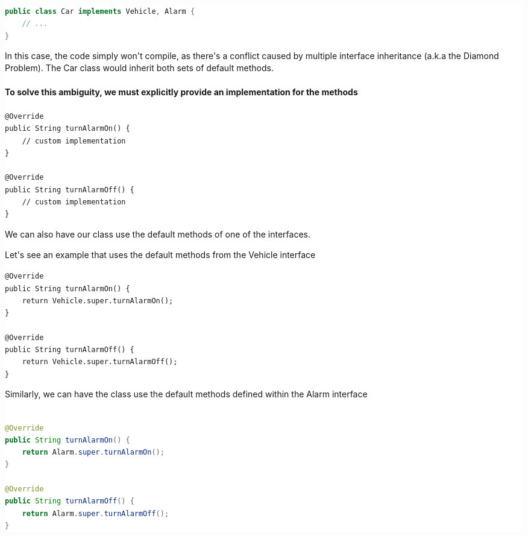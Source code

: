
```java
public class Car implements Vehicle, Alarm {
    // ...
}
```

In this case, the code simply won't compile, as there's a conflict caused by multiple interface inheritance (a.k.a the Diamond Problem). The Car class would inherit both sets of default methods.


#### To solve this ambiguity, we must explicitly provide an implementation for the methods


```
@Override
public String turnAlarmOn() {
    // custom implementation
}
     
@Override
public String turnAlarmOff() {
    // custom implementation
}
```

We can also have our class use the default methods of one of the interfaces.

Let's see an example that uses the default methods from the Vehicle interface

```
@Override
public String turnAlarmOn() {
    return Vehicle.super.turnAlarmOn();
}
 
@Override
public String turnAlarmOff() {
    return Vehicle.super.turnAlarmOff();
}
```
Similarly, we can have the class use the default methods defined within the Alarm interface


```java

@Override
public String turnAlarmOn() {
    return Alarm.super.turnAlarmOn();
}
 
@Override
public String turnAlarmOff() {
    return Alarm.super.turnAlarmOff();
}

```
